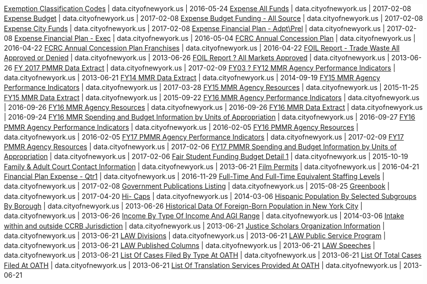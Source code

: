 [Exemption Classification Codes](../socrata/myn9-hwsy.md) | data.cityofnewyork.us | 2016-05-24
[Expense All Funds](../socrata/am45-6syq.md) | data.cityofnewyork.us | 2017-02-08
[Expense Budget](../socrata/mwzb-yiwb.md) | data.cityofnewyork.us | 2017-02-08
[Expense Budget Funding - All Source](../socrata/39g5-gbp3.md) | data.cityofnewyork.us | 2017-02-08
[Expense City Funds](../socrata/kzk6-y58k.md) | data.cityofnewyork.us | 2017-02-08
[Expense Financial Plan - Adpt\Prel](../socrata/e4p3-6ecr.md) | data.cityofnewyork.us | 2017-02-08
[Expense Financial Plan - Exec](../socrata/x5tk-fa54.md) | data.cityofnewyork.us | 2016-05-04
[FCRC Annual Concession Plan](../socrata/7kc8-z939.md) | data.cityofnewyork.us | 2016-04-22
[FCRC Annual Concession Plan Franchises](../socrata/rbvx-jqnh.md) | data.cityofnewyork.us | 2016-04-22
[FOIL Report - Trade Waste All Approved or Denied](../socrata/59t5-r7nb.md) | data.cityofnewyork.us | 2013-06-26
[FOIL Report ? All Markets Approved](../socrata/q8fg-j5sk.md) | data.cityofnewyork.us | 2013-06-26
[FY 2017 PMMR Data Extract](../socrata/a6zp-tcs3.md) | data.cityofnewyork.us | 2017-02-09
[FY03 ? FY12 MMR Agency Performance Indicators](../socrata/jhjm-vsp8.md) | data.cityofnewyork.us | 2013-06-21
[FY14 MMR Data Extract](../socrata/xkye-5k68.md) | data.cityofnewyork.us | 2014-09-19
[FY15 MMR Agency Performance Indicators](../socrata/fxdy-q85h.md) | data.cityofnewyork.us | 2017-03-28
[FY15 MMR Agency Resources](../socrata/erts-eyf6.md) | data.cityofnewyork.us | 2015-11-25
[FY15 MMR Data Extract](../socrata/xn73-3kak.md) | data.cityofnewyork.us | 2015-09-22
[FY16 MMR Agency Performance Indicators](../socrata/8jfz-tjny.md) | data.cityofnewyork.us | 2016-09-26
[FY16 MMR Agency Resources](../socrata/5c95-uqu5.md) | data.cityofnewyork.us | 2016-09-26
[FY16 MMR Data Extract](../socrata/pkn6-z4bf.md) | data.cityofnewyork.us | 2016-09-24
[FY16 MMR Spending and Budget Information by Units of Appropriation](../socrata/gepv-dxc2.md) | data.cityofnewyork.us | 2016-09-27
[FY16 PMMR Agency Performance Indicators](../socrata/q5za-zqz7.md) | data.cityofnewyork.us | 2016-02-05
[FY16 PMMR Agency Resources](../socrata/7ceq-6nwu.md) | data.cityofnewyork.us | 2016-02-05
[FY17 PMMR Agency Performance Indicators](../socrata/him9-7gri.md) | data.cityofnewyork.us | 2017-02-09
[FY17 PMMR Agency Resources](../socrata/aagv-t6fa.md) | data.cityofnewyork.us | 2017-02-06
[FY17 PMMR Spending and Budget Information by Units of Appropriation](../socrata/jjvq-4t2v.md) | data.cityofnewyork.us | 2017-02-06
[Fair Student Funding Budget Detail 1](../socrata/wr4r-bue7.md) | data.cityofnewyork.us | 2015-10-19
[Family & Adult Court Contact Information](../socrata/su6u-afcg.md) | data.cityofnewyork.us | 2013-06-21
[Film Permits](../socrata/tg4x-b46p.md) | data.cityofnewyork.us | 2016-04-21
[Financial Plan Expense - Qtr1](../socrata/sqmu-2ixd.md) | data.cityofnewyork.us | 2016-11-29
[Full-Time And Full-Time Equivalent Staffing Levels](../socrata/2t2c-qih9.md) | data.cityofnewyork.us | 2017-02-08
[Government Publications Listing](../socrata/pba9-2xiu.md) | data.cityofnewyork.us | 2015-08-25
[Greenbook](../socrata/mdcw-n682.md) | data.cityofnewyork.us | 2017-04-20
[Hi- Caps](../socrata/6wve-ubwx.md) | data.cityofnewyork.us | 2014-03-06
[Hispanic Population By Selected Subgroups By Borough](../socrata/w9du-8cu6.md) | data.cityofnewyork.us | 2013-06-26
[Historical Data Of Foreign-Born Population in New York City](../socrata/8qru-nyj8.md) | data.cityofnewyork.us | 2013-06-26
[Income By Type Of Income And AGI Range](../socrata/gffu-ps8j.md) | data.cityofnewyork.us | 2014-03-06
[Intake within and outside CCRB Jurisdiction](../socrata/m6nh-ye6v.md) | data.cityofnewyork.us | 2013-06-21
[Justice Scholars Organization Information](../socrata/69w5-fdhb.md) | data.cityofnewyork.us | 2013-06-21
[LAW Divisions](../socrata/4se9-mk53.md) | data.cityofnewyork.us | 2013-06-21
[LAW Public Service Program](../socrata/yk6f-pa7p.md) | data.cityofnewyork.us | 2013-06-21
[LAW Published Columns](../socrata/d84z-5kap.md) | data.cityofnewyork.us | 2013-06-21
[LAW Speeches](../socrata/g7ir-4pf8.md) | data.cityofnewyork.us | 2013-06-21
[List Of Cases Filed By Type At OATH](../socrata/s7vy-wmm7.md) | data.cityofnewyork.us | 2013-06-21
[List Of Total Cases Filed At OATH](../socrata/j8uz-fizu.md) | data.cityofnewyork.us | 2013-06-21
[List Of Translation Services Provided At OATH](../socrata/8n8g-m3vw.md) | data.cityofnewyork.us | 2013-06-21